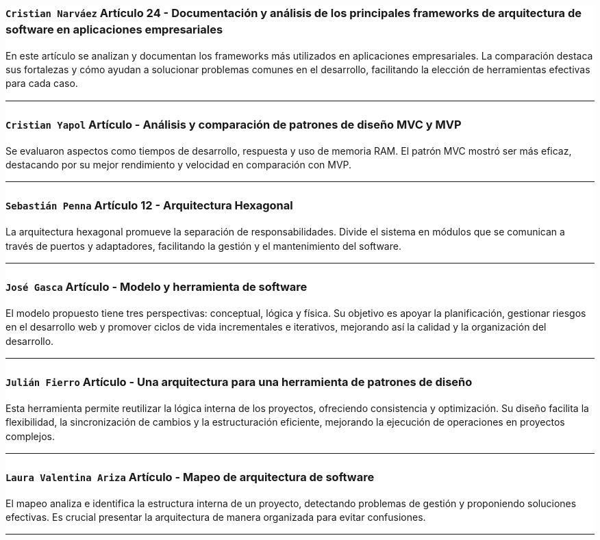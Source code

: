 
### `Cristian Narváez` Artículo 24 - Documentación y análisis de los principales frameworks de arquitectura de software en aplicaciones empresariales  

En este artículo se analizan y documentan los frameworks más utilizados en aplicaciones empresariales. La comparación destaca sus fortalezas y cómo ayudan a solucionar problemas comunes en el desarrollo, facilitando la elección de herramientas efectivas para cada caso.

---

### `Cristian Yapol` Artículo - Análisis y comparación de patrones de diseño MVC y MVP  

Se evaluaron aspectos como tiempos de desarrollo, respuesta y uso de memoria RAM. El patrón MVC mostró ser más eficaz, destacando por su mejor rendimiento y velocidad en comparación con MVP.

---

### `Sebastián Penna` Artículo 12 - Arquitectura Hexagonal  

La arquitectura hexagonal promueve la separación de responsabilidades. Divide el sistema en módulos que se comunican a través de puertos y adaptadores, facilitando la gestión y el mantenimiento del software.

---

### `José Gasca` Artículo - Modelo y herramienta de software  

El modelo propuesto tiene tres perspectivas: conceptual, lógica y física. Su objetivo es apoyar la planificación, gestionar riesgos en el desarrollo web y promover ciclos de vida incrementales e iterativos, mejorando así la calidad y la organización del desarrollo.

---

### `Julián Fierro` Artículo - Una arquitectura para una herramienta de patrones de diseño  

Esta herramienta permite reutilizar la lógica interna de los proyectos, ofreciendo consistencia y optimización. Su diseño facilita la flexibilidad, la sincronización de cambios y la estructuración eficiente, mejorando la ejecución de operaciones en proyectos complejos.

---

### `Laura Valentina Ariza` Artículo - Mapeo de arquitectura de software  

El mapeo analiza e identifica la estructura interna de un proyecto, detectando problemas de gestión y proponiendo soluciones efectivas. Es crucial presentar la arquitectura de manera organizada para evitar confusiones.

---
